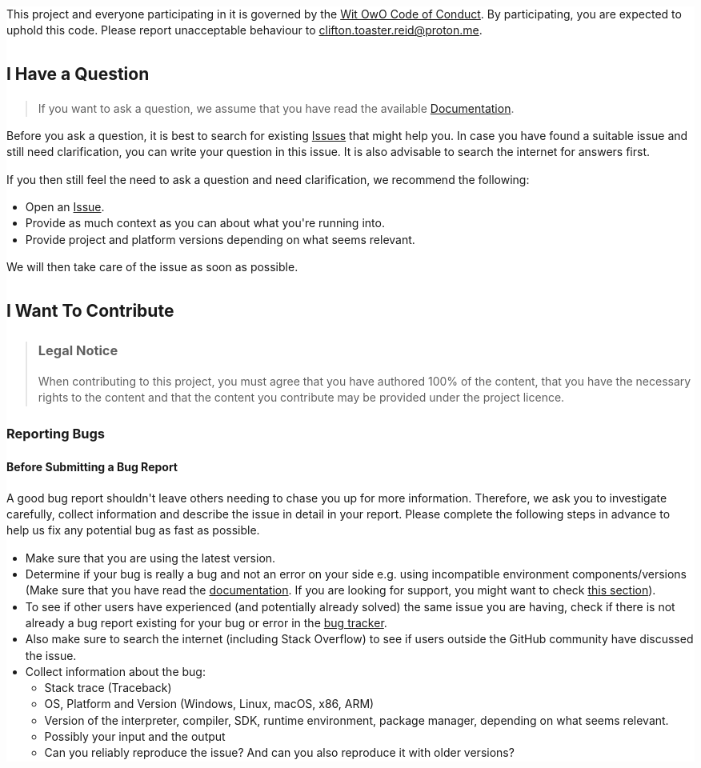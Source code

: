 This project and everyone participating in it is governed by the
[Wit OwO Code of Conduct](https://github.com/cliftontoaster-reid/wit_owo/blob//CODE_OF_CONDUCT.md).
By participating, you are expected to uphold this code. Please report unacceptable behaviour
to <clifton.toaster.reid@proton.me>.

## I Have a Question

> If you want to ask a question, we assume that you have read the available [Documentation](https://github.com/cliftontoaster-reid/wit_owo).

Before you ask a question, it is best to search for existing [Issues](https://github.com/cliftontoaster-reid/wit_owo/issues) that might help you. In case you have found a suitable issue and still need clarification, you can write your question in this issue. It is also advisable to search the internet for answers first.

If you then still feel the need to ask a question and need clarification, we recommend the following:

- Open an [Issue](https://github.com/cliftontoaster-reid/wit_owo/issues/new).
- Provide as much context as you can about what you're running into.
- Provide project and platform versions depending on what seems relevant.

We will then take care of the issue as soon as possible.



## I Want To Contribute

> ### Legal Notice 
>
> When contributing to this project, you must agree that you have authored 100% of the content, that you have the necessary rights to the content and that the content you contribute may be provided under the project licence.

### Reporting Bugs



#### Before Submitting a Bug Report

A good bug report shouldn't leave others needing to chase you up for more information. Therefore, we ask you to investigate carefully, collect information and describe the issue in detail in your report. Please complete the following steps in advance to help us fix any potential bug as fast as possible.

- Make sure that you are using the latest version.
- Determine if your bug is really a bug and not an error on your side e.g. using incompatible environment components/versions (Make sure that you have read the [documentation](https://github.com/cliftontoaster-reid/wit_owo). If you are looking for support, you might want to check [this section](#i-have-a-question)).
- To see if other users have experienced (and potentially already solved) the same issue you are having, check if there is not already a bug report existing for your bug or error in the [bug tracker](https://github.com/cliftontoaster-reid/wit_owo/issues?q=label%3Abug).
- Also make sure to search the internet (including Stack Overflow) to see if users outside the GitHub community have discussed the issue.
- Collect information about the bug:
  - Stack trace (Traceback)
  - OS, Platform and Version (Windows, Linux, macOS, x86, ARM)
  - Version of the interpreter, compiler, SDK, runtime environment, package manager, depending on what seems relevant.
  - Possibly your input and the output
  - Can you reliably reproduce the issue? And can you also reproduce it with older versions?
